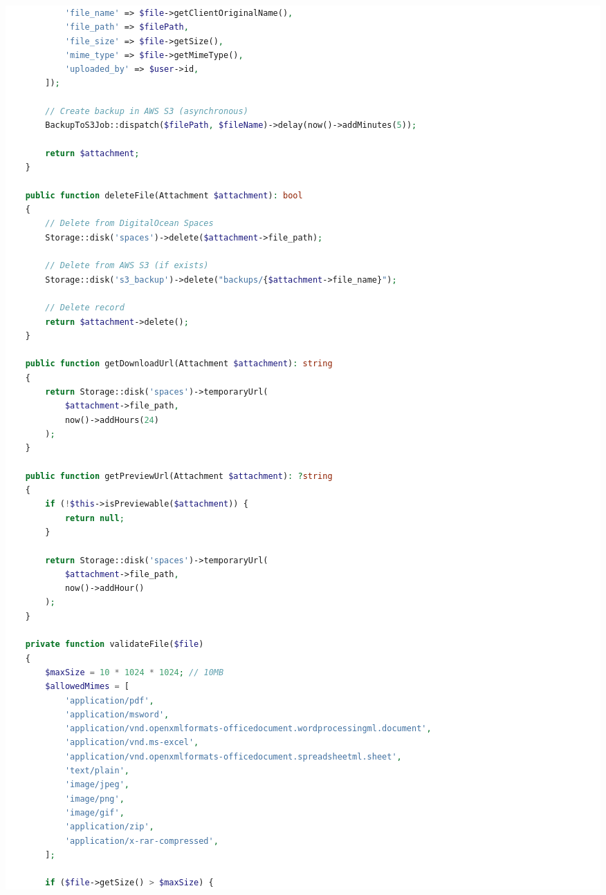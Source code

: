 ```php
            'file_name' => $file->getClientOriginalName(),
            'file_path' => $filePath,
            'file_size' => $file->getSize(),
            'mime_type' => $file->getMimeType(),
            'uploaded_by' => $user->id,
        ]);
        
        // Create backup in AWS S3 (asynchronous)
        BackupToS3Job::dispatch($filePath, $fileName)->delay(now()->addMinutes(5));
        
        return $attachment;
    }
    
    public function deleteFile(Attachment $attachment): bool
    {
        // Delete from DigitalOcean Spaces
        Storage::disk('spaces')->delete($attachment->file_path);
        
        // Delete from AWS S3 (if exists)
        Storage::disk('s3_backup')->delete("backups/{$attachment->file_name}");
        
        // Delete record
        return $attachment->delete();
    }
    
    public function getDownloadUrl(Attachment $attachment): string
    {
        return Storage::disk('spaces')->temporaryUrl(
            $attachment->file_path,
            now()->addHours(24)
        );
    }
    
    public function getPreviewUrl(Attachment $attachment): ?string
    {
        if (!$this->isPreviewable($attachment)) {
            return null;
        }
        
        return Storage::disk('spaces')->temporaryUrl(
            $attachment->file_path,
            now()->addHour()
        );
    }
    
    private function validateFile($file)
    {
        $maxSize = 10 * 1024 * 1024; // 10MB
        $allowedMimes = [
            'application/pdf',
            'application/msword',
            'application/vnd.openxmlformats-officedocument.wordprocessingml.document',
            'application/vnd.ms-excel',
            'application/vnd.openxmlformats-officedocument.spreadsheetml.sheet',
            'text/plain',
            'image/jpeg',
            'image/png',
            'image/gif',
            'application/zip',
            'application/x-rar-compressed',
        ];
        
        if ($file->getSize() > $maxSize) {
```